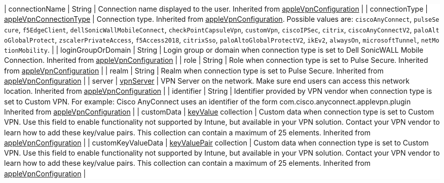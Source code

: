 | connectionName                              | String                                                                                                                         | Connection name displayed to the user. Inherited from [appleVpnConfiguration](../resources/intune-deviceconfig-applevpnconfiguration.md)                                                                                                                                                                                                                                                                                                                                                    |
| connectionType                              | [appleVpnConnectionType](../resources/intune-deviceconfig-applevpnconnectiontype.md)                                           | Connection type. Inherited from [appleVpnConfiguration](../resources/intune-deviceconfig-applevpnconfiguration.md). Possible values are: `ciscoAnyConnect`, `pulseSecure`, `f5EdgeClient`, `dellSonicWallMobileConnect`, `checkPointCapsuleVpn`, `customVpn`, `ciscoIPSec`, `citrix`, `ciscoAnyConnectV2`, `paloAltoGlobalProtect`, `zscalerPrivateAccess`, `f5Access2018`, `citrixSso`, `paloAltoGlobalProtectV2`, `ikEv2`, `alwaysOn`, `microsoftTunnel`, `netMotionMobility`.            |
| loginGroupOrDomain                          | String                                                                                                                         | Login group or domain when connection type is set to Dell SonicWALL Mobile Connection. Inherited from [appleVpnConfiguration](../resources/intune-deviceconfig-applevpnconfiguration.md)                                                                                                                                                                                                                                                                                                    |
| role                                        | String                                                                                                                         | Role when connection type is set to Pulse Secure. Inherited from [appleVpnConfiguration](../resources/intune-deviceconfig-applevpnconfiguration.md)                                                                                                                                                                                                                                                                                                                                         |
| realm                                       | String                                                                                                                         | Realm when connection type is set to Pulse Secure. Inherited from [appleVpnConfiguration](../resources/intune-deviceconfig-applevpnconfiguration.md)                                                                                                                                                                                                                                                                                                                                        |
| server                                      | [vpnServer](../resources/intune-deviceconfig-vpnserver.md)                                                                     | VPN Server on the network. Make sure end users can access this network location. Inherited from [appleVpnConfiguration](../resources/intune-deviceconfig-applevpnconfiguration.md)                                                                                                                                                                                                                                                                                                          |
| identifier                                  | String                                                                                                                         | Identifier provided by VPN vendor when connection type is set to Custom VPN. For example: Cisco AnyConnect uses an identifier of the form com.cisco.anyconnect.applevpn.plugin Inherited from [appleVpnConfiguration](../resources/intune-deviceconfig-applevpnconfiguration.md)                                                                                                                                                                                                            |
| customData                                  | [keyValue](../resources/intune-deviceconfig-keyvalue.md) collection                                                            | Custom data when connection type is set to Custom VPN. Use this field to enable functionality not supported by Intune, but available in your VPN solution. Contact your VPN vendor to learn how to add these key/value pairs. This collection can contain a maximum of 25 elements. Inherited from [appleVpnConfiguration](../resources/intune-deviceconfig-applevpnconfiguration.md)                                                                                                       |
| customKeyValueData                          | [keyValuePair](../resources/intune-shared-keyvaluepair.md) collection                                                          | Custom data when connection type is set to Custom VPN. Use this field to enable functionality not supported by Intune, but available in your VPN solution. Contact your VPN vendor to learn how to add these key/value pairs. This collection can contain a maximum of 25 elements. Inherited from [appleVpnConfiguration](../resources/intune-deviceconfig-applevpnconfiguration.md)                                                                                                       |